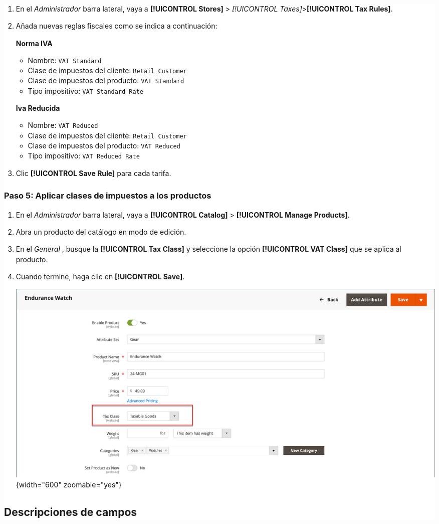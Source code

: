 1. En el _Administrador_ barra lateral, vaya a **[!UICONTROL Stores]** > _[!UICONTROL Taxes]_>**[!UICONTROL Tax Rules]**.

1. Añada nuevas reglas fiscales como se indica a continuación:

   **Norma IVA**

   - Nombre: `VAT Standard`
   - Clase de impuestos del cliente: `Retail Customer`
   - Clase de impuestos del producto: `VAT Standard`
   - Tipo impositivo: `VAT Standard Rate`

   **Iva Reducida**

   - Nombre: `VAT Reduced`
   - Clase de impuestos del cliente: `Retail Customer`
   - Clase de impuestos del producto: `VAT Reduced`
   - Tipo impositivo: `VAT Reduced Rate`

1. Clic **[!UICONTROL Save Rule]** para cada tarifa.

### Paso 5: Aplicar clases de impuestos a los productos

1. En el _Administrador_ barra lateral, vaya a **[!UICONTROL Catalog]** > **[!UICONTROL Manage Products]**.

1. Abra un producto del catálogo en modo de edición.

1. En el _General_ , busque la **[!UICONTROL Tax Class]** y seleccione la opción **[!UICONTROL VAT Class]** que se aplica al producto.

1. Cuando termine, haga clic en **[!UICONTROL Save]**.

   ![Aplicar clases de impuestos a los productos](./assets/vat-apply-classes.png){width="600" zoomable="yes"}

## Descripciones de campos


[1]: https://ec.europa.eu/taxation_customs/vies/